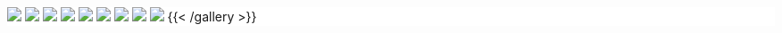 <img src="https://ai-paper-reviewer.com/RJEC9fZ9Ma/12.png" class="grid-w50 md:grid-w33 xl:grid-w25" />
<img src="https://ai-paper-reviewer.com/RJEC9fZ9Ma/13.png" class="grid-w50 md:grid-w33 xl:grid-w25" />
<img src="https://ai-paper-reviewer.com/RJEC9fZ9Ma/14.png" class="grid-w50 md:grid-w33 xl:grid-w25" />
<img src="https://ai-paper-reviewer.com/RJEC9fZ9Ma/15.png" class="grid-w50 md:grid-w33 xl:grid-w25" />
<img src="https://ai-paper-reviewer.com/RJEC9fZ9Ma/16.png" class="grid-w50 md:grid-w33 xl:grid-w25" />
<img src="https://ai-paper-reviewer.com/RJEC9fZ9Ma/17.png" class="grid-w50 md:grid-w33 xl:grid-w25" />
<img src="https://ai-paper-reviewer.com/RJEC9fZ9Ma/18.png" class="grid-w50 md:grid-w33 xl:grid-w25" />
<img src="https://ai-paper-reviewer.com/RJEC9fZ9Ma/19.png" class="grid-w50 md:grid-w33 xl:grid-w25" />
<img src="https://ai-paper-reviewer.com/RJEC9fZ9Ma/20.png" class="grid-w50 md:grid-w33 xl:grid-w25" />
{{< /gallery >}}